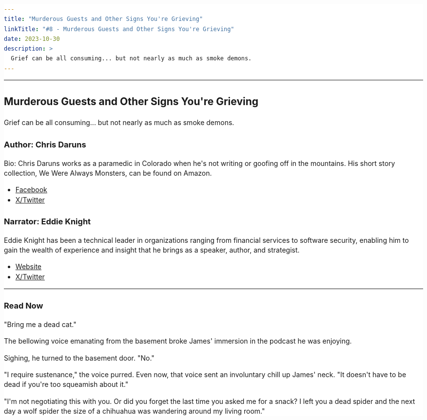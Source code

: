 ```yaml
---
title: "Murderous Guests and Other Signs You're Grieving"
linkTitle: "#8 - Murderous Guests and Other Signs You're Grieving"
date: 2023-10-30
description: > 
  Grief can be all consuming... but not nearly as much as smoke demons.
---
```


<iframe style="border-radius:12px" src="https://open.spotify.com/embed/episode/1LIJoITzPLwOfX60w6ipNb?utm_source=generator" width="100%" height="352" frameBorder="0" allowfullscreen="" allow="autoplay; clipboard-write; encrypted-media; fullscreen; picture-in-picture" loading="lazy"></iframe>

---

## Murderous Guests and Other Signs You're Grieving

Grief can be all consuming... but not nearly as much as smoke demons.

### Author: Chris Daruns

Bio: Chris Daruns works as a paramedic in Colorado when he's not writing or goofing off in the mountains. His short story collection, We Were Always Monsters, can be found on Amazon.

- [Facebook](//https://www.facebook.com/cddaruns?mibextid=ZbWKwL)
- [X/Twitter](https://x.com/TheDangerousApe?t=jM-kCw3651Fwvpe-AnmM0A&s=09)

### Narrator: Eddie Knight

Eddie Knight has been a technical leader in organizations ranging from financial services to software security, enabling him to gain the wealth of experience and insight that he brings as a speaker, author, and strategist.

- [Website](//⁠https://eddieknight.dev⁠)
- [X/Twitter](//⁠https://twitter.com/the_eddieknight⁠) 

----

### Read Now

"Bring me a dead cat."

The bellowing voice emanating from the basement broke James' immersion in the podcast he was enjoying.

Sighing, he turned to the basement door. "No."

"I require sustenance," the voice purred. Even now, that voice sent an involuntary chill up James' neck. "It doesn't have to be dead if you're too squeamish about it."

"I'm not negotiating this with you. Or did you forget the last time you asked me for a snack? I left you a dead spider and the next day a wolf spider the size of a chihuahua was wandering around my living room."
